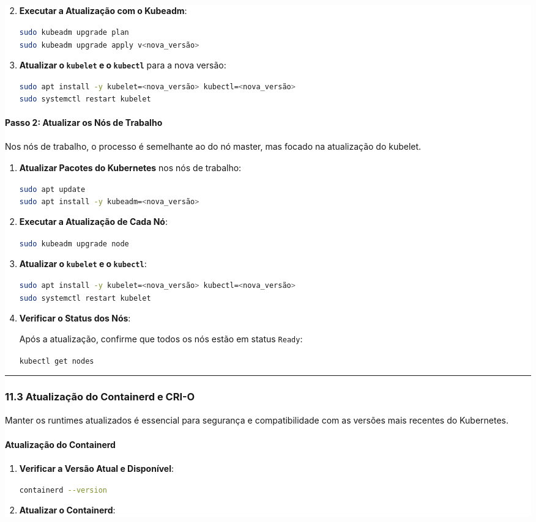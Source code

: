 2. **Executar a Atualização com o Kubeadm**:

   ```bash
   sudo kubeadm upgrade plan
   sudo kubeadm upgrade apply v<nova_versão>
   ```

3. **Atualizar o `kubelet` e o `kubectl`** para a nova versão:

   ```bash
   sudo apt install -y kubelet=<nova_versão> kubectl=<nova_versão>
   sudo systemctl restart kubelet
   ```

#### **Passo 2: Atualizar os Nós de Trabalho**

Nos nós de trabalho, o processo é semelhante ao do nó master, mas focado na atualização do kubelet.

1. **Atualizar Pacotes do Kubernetes** nos nós de trabalho:

   ```bash
   sudo apt update
   sudo apt install -y kubeadm=<nova_versão>
   ```

2. **Executar a Atualização de Cada Nó**:

   ```bash
   sudo kubeadm upgrade node
   ```

3. **Atualizar o `kubelet` e o `kubectl`**:

   ```bash
   sudo apt install -y kubelet=<nova_versão> kubectl=<nova_versão>
   sudo systemctl restart kubelet
   ```

4. **Verificar o Status dos Nós**:

   Após a atualização, confirme que todos os nós estão em status `Ready`:

   ```bash
   kubectl get nodes
   ```

---

### **11.3 Atualização do Containerd e CRI-O**

Manter os runtimes atualizados é essencial para segurança e compatibilidade com as versões mais recentes do Kubernetes.

#### **Atualização do Containerd**

1. **Verificar a Versão Atual e Disponível**:

   ```bash
   containerd --version
   ```

2. **Atualizar o Containerd**:

